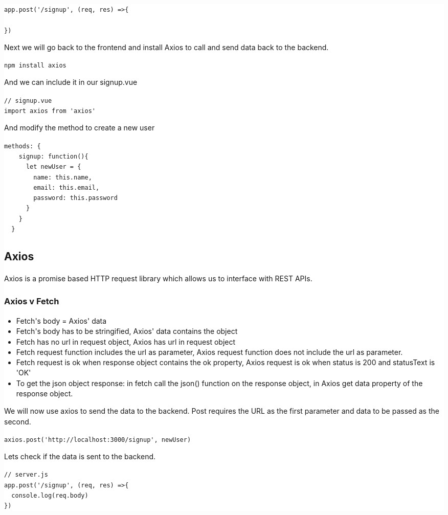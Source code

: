 ```
app.post('/signup', (req, res) =>{
  
})
```

Next we will go back to the frontend and install Axios to call and send data back to the backend.

```npm install axios```

And we can include it in our signup.vue

```
// signup.vue
import axios from 'axios'
```

And modify the method to create a new user

```
methods: {
    signup: function(){
      let newUser = {
        name: this.name,
        email: this.email,
        password: this.password
      }
    }
  }
```
## Axios
Axios is a promise based HTTP request library which allows us to interface with REST APIs.

### Axios v Fetch

* Fetch's body = Axios' data
* Fetch's body has to be stringified, Axios' data contains the object
* Fetch has no url in request object, Axios has url in request object
* Fetch request function includes the url as parameter, Axios request function does not include the url as parameter.
* Fetch request is ok when response object contains the ok property, Axios request is ok when status is 200 and statusText is 'OK'
* To get the json object response: in fetch call the json() function on the response object, in Axios get data property of the response object.

We will now use axios to send the data to the backend. Post requires the URL as the first parameter and data to be passed as the second.

```
axios.post('http://localhost:3000/signup', newUser)
```
Lets check if the data is sent to the backend.

```
// server.js
app.post('/signup', (req, res) =>{
  console.log(req.body) 
})
